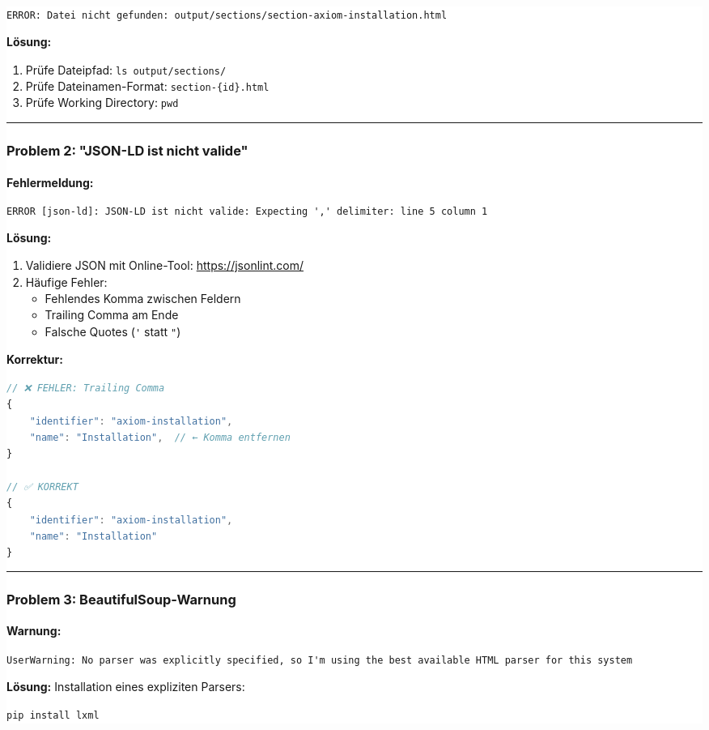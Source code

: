 ```
ERROR: Datei nicht gefunden: output/sections/section-axiom-installation.html
```

**Lösung:**

1. Prüfe Dateipfad: `ls output/sections/`
2. Prüfe Dateinamen-Format: `section-{id}.html`
3. Prüfe Working Directory: `pwd`

---

### Problem 2: "JSON-LD ist nicht valide"

**Fehlermeldung:**

```
ERROR [json-ld]: JSON-LD ist nicht valide: Expecting ',' delimiter: line 5 column 1
```

**Lösung:**

1. Validiere JSON mit Online-Tool: https://jsonlint.com/
2. Häufige Fehler:
   - Fehlendes Komma zwischen Feldern
   - Trailing Comma am Ende
   - Falsche Quotes (`'` statt `"`)

**Korrektur:**

```javascript
// ❌ FEHLER: Trailing Comma
{
    "identifier": "axiom-installation",
    "name": "Installation",  // ← Komma entfernen
}

// ✅ KORREKT
{
    "identifier": "axiom-installation",
    "name": "Installation"
}
```

---

### Problem 3: BeautifulSoup-Warnung

**Warnung:**

```
UserWarning: No parser was explicitly specified, so I'm using the best available HTML parser for this system
```

**Lösung:** Installation eines expliziten Parsers:

```bash
pip install lxml
```
